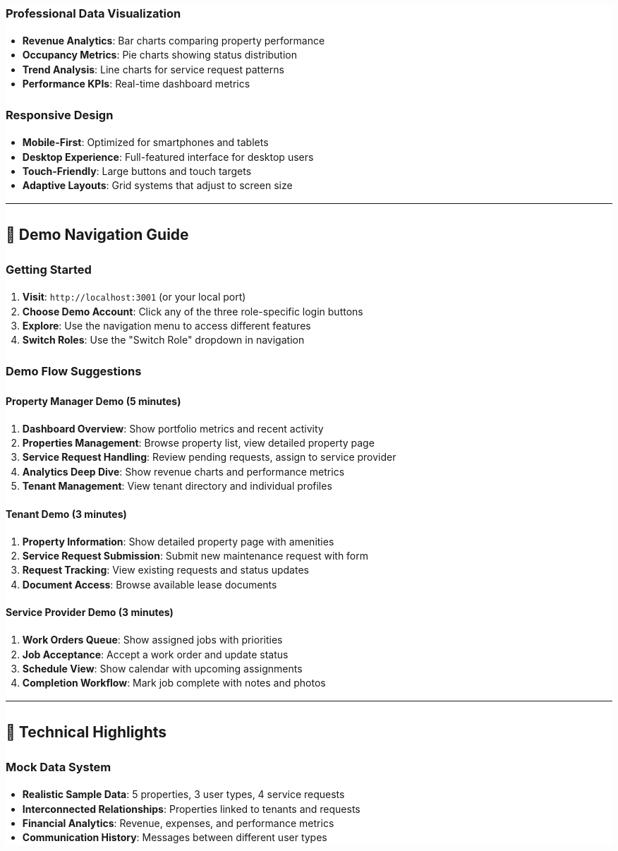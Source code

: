 ### **Professional Data Visualization**
- **Revenue Analytics**: Bar charts comparing property performance
- **Occupancy Metrics**: Pie charts showing status distribution
- **Trend Analysis**: Line charts for service request patterns
- **Performance KPIs**: Real-time dashboard metrics

### **Responsive Design**
- **Mobile-First**: Optimized for smartphones and tablets
- **Desktop Experience**: Full-featured interface for desktop users
- **Touch-Friendly**: Large buttons and touch targets
- **Adaptive Layouts**: Grid systems that adjust to screen size

---

## 📱 **Demo Navigation Guide**

### **Getting Started**
1. **Visit**: `http://localhost:3001` (or your local port)
2. **Choose Demo Account**: Click any of the three role-specific login buttons
3. **Explore**: Use the navigation menu to access different features
4. **Switch Roles**: Use the "Switch Role" dropdown in navigation

### **Demo Flow Suggestions**

#### **Property Manager Demo (5 minutes)**
1. **Dashboard Overview**: Show portfolio metrics and recent activity
2. **Properties Management**: Browse property list, view detailed property page
3. **Service Request Handling**: Review pending requests, assign to service provider
4. **Analytics Deep Dive**: Show revenue charts and performance metrics
5. **Tenant Management**: View tenant directory and individual profiles

#### **Tenant Demo (3 minutes)**
1. **Property Information**: Show detailed property page with amenities
2. **Service Request Submission**: Submit new maintenance request with form
3. **Request Tracking**: View existing requests and status updates
4. **Document Access**: Browse available lease documents

#### **Service Provider Demo (3 minutes)**
1. **Work Orders Queue**: Show assigned jobs with priorities
2. **Job Acceptance**: Accept a work order and update status
3. **Schedule View**: Show calendar with upcoming assignments
4. **Completion Workflow**: Mark job complete with notes and photos

---

## 🔧 **Technical Highlights**

### **Mock Data System**
- **Realistic Sample Data**: 5 properties, 3 user types, 4 service requests
- **Interconnected Relationships**: Properties linked to tenants and requests
- **Financial Analytics**: Revenue, expenses, and performance metrics
- **Communication History**: Messages between different user types
